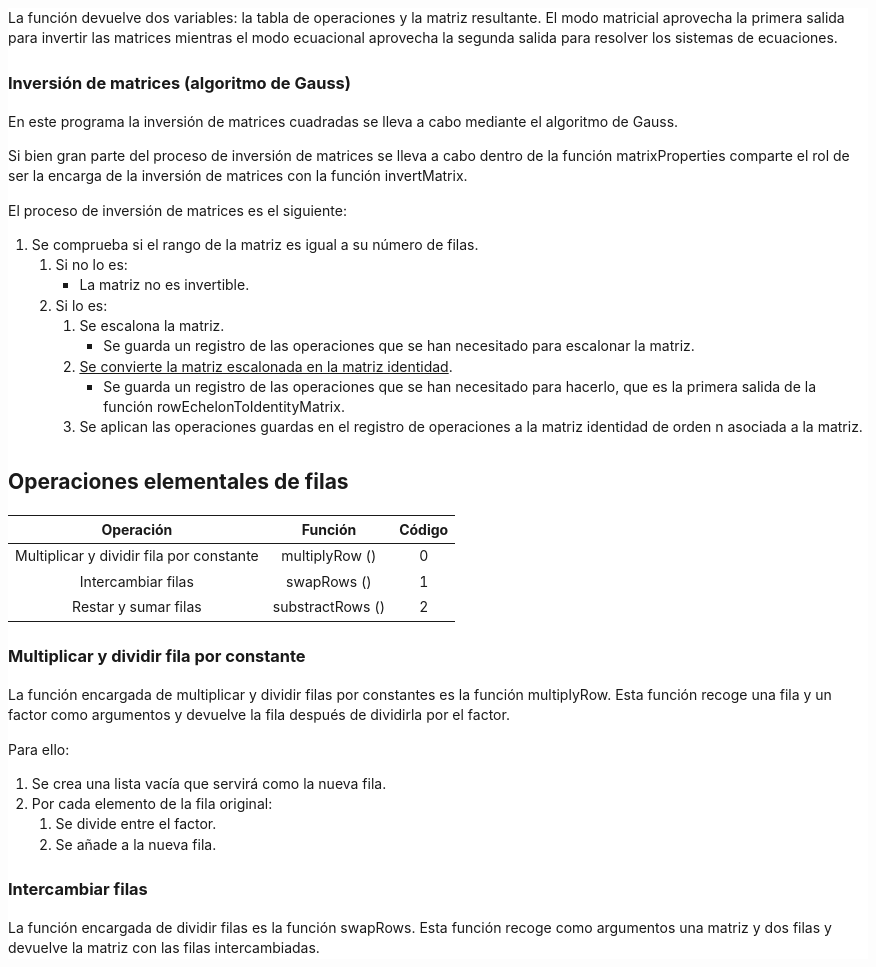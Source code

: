 La función devuelve dos variables: la tabla de operaciones y la matriz resultante. El modo matricial aprovecha la primera salida para invertir las matrices mientras el modo ecuacional aprovecha la segunda salida para resolver los sistemas de ecuaciones.

### Inversión de matrices (algoritmo de Gauss)

En este programa la inversión de matrices cuadradas se lleva a cabo mediante el algoritmo de Gauss.

Si bien gran parte del proceso de inversión de matrices se lleva a cabo dentro de la función matrixProperties comparte el rol de ser la encarga de la inversión de matrices con la función invertMatrix.

El proceso de inversión de matrices es el siguiente:

1. Se comprueba si el rango de la matriz es igual a su número de filas.
   1. Si no lo es:
      - La matriz no es invertible.
   2. Si lo es:
      1. Se escalona la matriz.
         - Se guarda un registro de las operaciones que se han necesitado para escalonar la matriz.
      2. [Se convierte la matriz escalonada en la matriz identidad](#transformar-la-matriz-escalonada-en-la-matriz-identidad).
         - Se guarda un registro de las operaciones que se han necesitado para hacerlo, que es la primera salida de la función rowEchelonToIdentityMatrix.
      3. Se aplican las operaciones guardas en el registro de operaciones a la matriz identidad de orden n asociada a la matriz.

## Operaciones elementales de filas

|                 Operación                |      Función     | Código |
|:----------------------------------------:|:----------------:|:------:|
| Multiplicar y dividir fila por constante |  multiplyRow ()  |    0   |
|            Intercambiar filas            |    swapRows ()   |    1   |
|           Restar y sumar filas           | substractRows () |    2   |

### Multiplicar y dividir fila por constante

La función encargada de multiplicar y dividir filas por constantes es la función multiplyRow. Esta función recoge una fila y un factor como argumentos y devuelve la fila después de dividirla por el factor.

Para ello:

1. Se crea una lista vacía que servirá como la nueva fila.
2. Por cada elemento de la fila original:
   1. Se divide entre el factor.
   2. Se añade a la nueva fila.

### Intercambiar filas

La función encargada de dividir filas es la función swapRows. Esta función recoge como argumentos una matriz y dos filas y devuelve la matriz con las filas intercambiadas.
